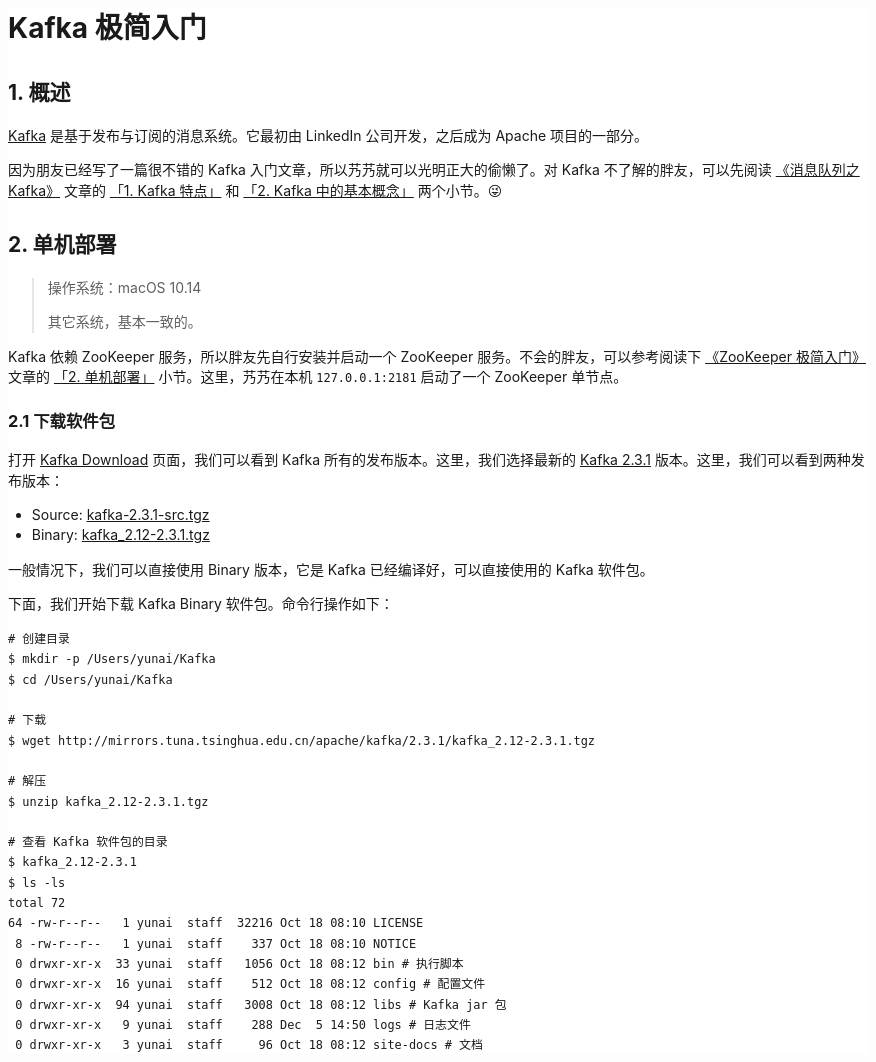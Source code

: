# Kafka 极简入门



## 1. 概述

[Kafka](https://kafka.apache.org/) 是基于发布与订阅的消息系统。它最初由 LinkedIn 公司开发，之后成为 Apache 项目的一部分。

因为朋友已经写了一篇很不错的 Kafka 入门文章，所以艿艿就可以光明正大的偷懒了。对 Kafka 不了解的胖友，可以先阅读 [《消息队列之 Kafka》](http://www.iocoder.cn/Kafka/yuliu/doc) 文章的 [「1. Kafka 特点」](https://www.iocoder.cn/Kafka/install/?self#) 和 [「2. Kafka 中的基本概念」](https://www.iocoder.cn/Kafka/install/?self#) 两个小节。😜

## 2. 单机部署

> 操作系统：macOS 10.14
>
> 其它系统，基本一致的。

Kafka 依赖 ZooKeeper 服务，所以胖友先自行安装并启动一个 ZooKeeper 服务。不会的胖友，可以参考阅读下 [《ZooKeeper 极简入门》](http://www.iocoder.cn/ZooKeeper/install/?self) 文章的 [「2. 单机部署」](https://www.iocoder.cn/Kafka/install/?self#) 小节。这里，艿艿在本机 `127.0.0.1:2181` 启动了一个 ZooKeeper 单节点。

### 2.1 下载软件包

打开 [Kafka Download](http://kafka.apache.org/downloads) 页面，我们可以看到 Kafka 所有的发布版本。这里，我们选择最新的 [Kafka 2.3.1](hhttp://kafka.apache.org/downloads#2.3.1) 版本。这里，我们可以看到两种发布版本：

- Source: [kafka-2.3.1-src.tgz](https://www.apache.org/dyn/closer.cgi?path=/kafka/2.3.1/kafka-2.3.1-src.tgz)
- Binary: [kafka_2.12-2.3.1.tgz](https://www.apache.org/dyn/closer.cgi?path=/kafka/2.3.1/kafka_2.12-2.3.1.tgz)

一般情况下，我们可以直接使用 Binary 版本，它是 Kafka 已经编译好，可以直接使用的 Kafka 软件包。

下面，我们开始下载 Kafka Binary 软件包。命令行操作如下：



```shell
# 创建目录
$ mkdir -p /Users/yunai/Kafka
$ cd /Users/yunai/Kafka

# 下载
$ wget http://mirrors.tuna.tsinghua.edu.cn/apache/kafka/2.3.1/kafka_2.12-2.3.1.tgz

# 解压
$ unzip kafka_2.12-2.3.1.tgz

# 查看 Kafka 软件包的目录
$ kafka_2.12-2.3.1
$ ls -ls
total 72
64 -rw-r--r--   1 yunai  staff  32216 Oct 18 08:10 LICENSE
 8 -rw-r--r--   1 yunai  staff    337 Oct 18 08:10 NOTICE
 0 drwxr-xr-x  33 yunai  staff   1056 Oct 18 08:12 bin # 执行脚本
 0 drwxr-xr-x  16 yunai  staff    512 Oct 18 08:12 config # 配置文件
 0 drwxr-xr-x  94 yunai  staff   3008 Oct 18 08:12 libs # Kafka jar 包
 0 drwxr-xr-x   9 yunai  staff    288 Dec  5 14:50 logs # 日志文件
 0 drwxr-xr-x   3 yunai  staff     96 Oct 18 08:12 site-docs # 文档
```

